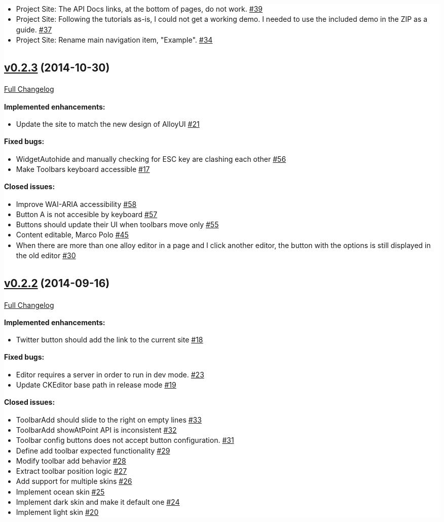 - Project Site: The API Docs links, at the bottom of pages, do not work. [\#39](https://github.com/liferay/alloy-editor/issues/39)
- Project Site: Following the tutorials as-is, I could not get a working demo. I needed to use the included demo in the ZIP as a guide. [\#37](https://github.com/liferay/alloy-editor/issues/37)
- Project Site: Rename main navigation item, "Example". [\#34](https://github.com/liferay/alloy-editor/issues/34)

## [v0.2.3](https://github.com/liferay/alloy-editor/tree/v0.2.3) (2014-10-30)
[Full Changelog](https://github.com/liferay/alloy-editor/compare/v0.2.2...v0.2.3)

**Implemented enhancements:**

- Update the site to match the new design of AlloyUI [\#21](https://github.com/liferay/alloy-editor/issues/21)

**Fixed bugs:**

- WidgetAutohide and manually checking for ESC key are clashing each other [\#56](https://github.com/liferay/alloy-editor/issues/56)
- Make Toolbars keyboard accessible [\#17](https://github.com/liferay/alloy-editor/issues/17)

**Closed issues:**

- Improve WAI-ARIA accessibility  [\#58](https://github.com/liferay/alloy-editor/issues/58)
- Button A is not accesible by keyboard [\#57](https://github.com/liferay/alloy-editor/issues/57)
- Buttons should update their UI when toolbars move only [\#55](https://github.com/liferay/alloy-editor/issues/55)
- Content editable, Marco Polo [\#45](https://github.com/liferay/alloy-editor/issues/45)
- When there are more than one alloy editor in a page and I click another editor, the button with the options is still displayed in the old editor [\#30](https://github.com/liferay/alloy-editor/issues/30)

## [v0.2.2](https://github.com/liferay/alloy-editor/tree/v0.2.2) (2014-09-16)
[Full Changelog](https://github.com/liferay/alloy-editor/compare/v0.2.1...v0.2.2)

**Implemented enhancements:**

- Twitter button should add the link to the current site [\#18](https://github.com/liferay/alloy-editor/issues/18)

**Fixed bugs:**

- Editor requires a server in order to run in dev mode. [\#23](https://github.com/liferay/alloy-editor/issues/23)
- Update CKEditor base path in release mode [\#19](https://github.com/liferay/alloy-editor/issues/19)

**Closed issues:**

- ToolbarAdd should slide to the right on empty lines [\#33](https://github.com/liferay/alloy-editor/issues/33)
- ToolbarAdd showAtPoint API is inconsistent [\#32](https://github.com/liferay/alloy-editor/issues/32)
- Toolbar config buttons does not accept button configuration. [\#31](https://github.com/liferay/alloy-editor/issues/31)
- Define add toolbar expected functionality [\#29](https://github.com/liferay/alloy-editor/issues/29)
- Modify toolbar add behavior [\#28](https://github.com/liferay/alloy-editor/issues/28)
- Extract toolbar position logic [\#27](https://github.com/liferay/alloy-editor/issues/27)
- Add support for multiple skins [\#26](https://github.com/liferay/alloy-editor/issues/26)
- Implement ocean skin [\#25](https://github.com/liferay/alloy-editor/issues/25)
- Implement dark skin and make it default one [\#24](https://github.com/liferay/alloy-editor/issues/24)
- Implement light skin [\#20](https://github.com/liferay/alloy-editor/issues/20)
